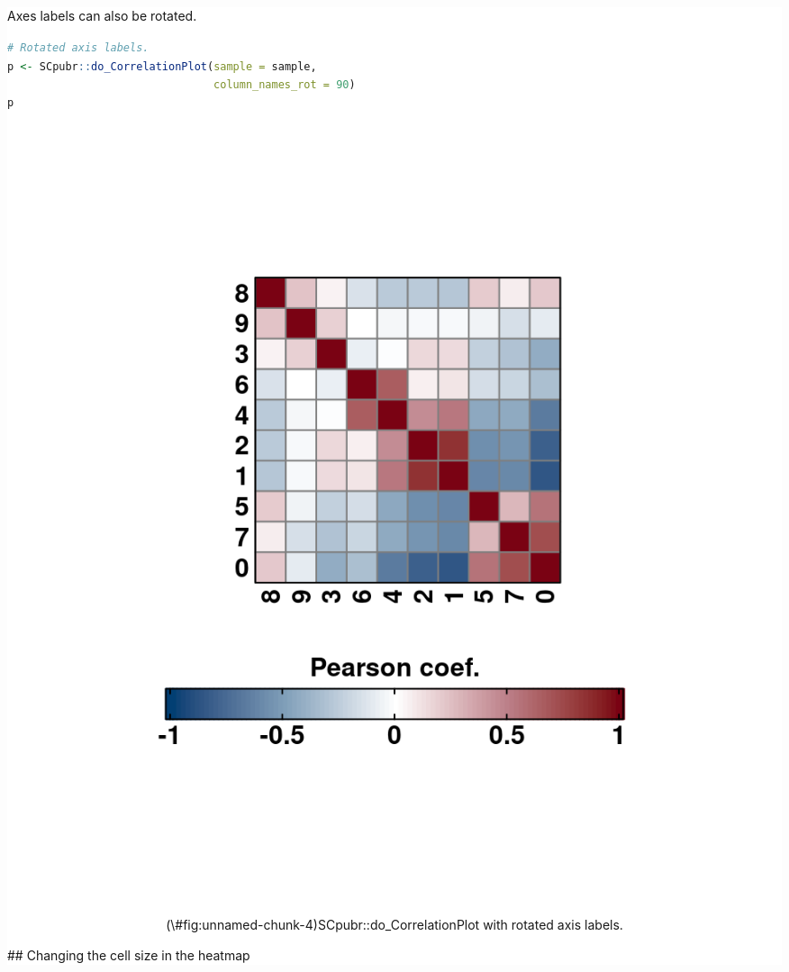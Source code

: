Axes labels can also be rotated.


```r
# Rotated axis labels.
p <- SCpubr::do_CorrelationPlot(sample = sample,
                                column_names_rot = 90)
p
```

<div class="figure" style="text-align: center">
<img src="18-CorrelationPlots_files/figure-html/unnamed-chunk-4-1.png" alt="SCpubr::do_CorrelationPlot with rotated axis labels." width="100%" height="100%" />
<p class="caption">(\#fig:unnamed-chunk-4)SCpubr::do_CorrelationPlot with rotated axis labels.</p>
</div>
## Changing the cell size in the heatmap

